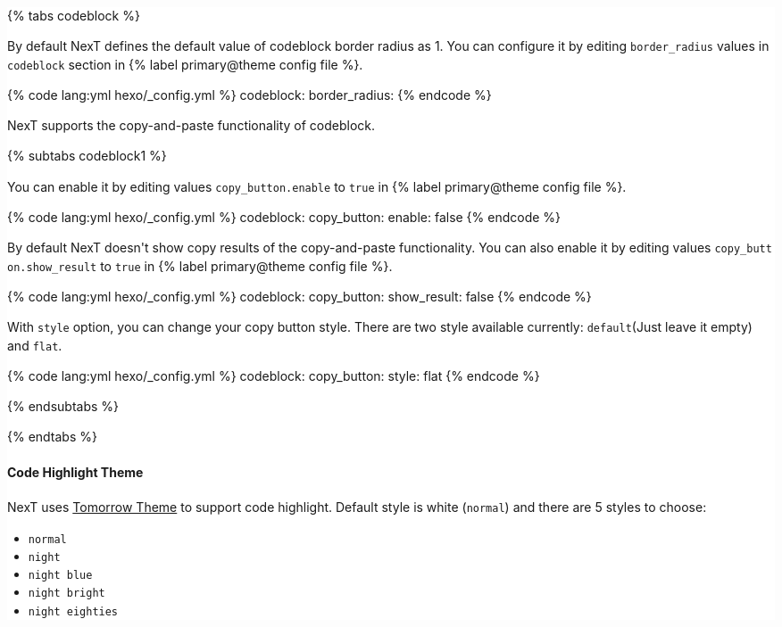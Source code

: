 {% tabs codeblock %}

By default NexT defines the default value of codeblock border radius as 1. You can configure it by editing `border_radius` values in `codeblock` section in {% label primary@theme config file %}.

{% code lang:yml hexo/_config.yml %}
codeblock:
  border_radius:
{% endcode %}



NexT supports the copy-and-paste functionality of codeblock.

{% subtabs codeblock1 %}

You can enable it by editing values `copy_button.enable` to `true` in {% label primary@theme config file %}.

{% code lang:yml hexo/_config.yml %}
codeblock:
  copy_button:
    enable: false
{% endcode %}


By default NexT doesn't show copy results of the copy-and-paste functionality. You can also enable it by editing values `copy_button.show_result` to `true` in {% label primary@theme config file %}.

{% code lang:yml hexo/_config.yml %}
codeblock:
  copy_button:
    show_result: false
{% endcode %}


With `style` option, you can change your copy button style.
There are two style available currently: `default`(Just leave it empty) and `flat`.

{% code lang:yml hexo/_config.yml %}
codeblock:
  copy_button:
    style: flat
{% endcode %}

{% endsubtabs %}



{% endtabs %}

#### Code Highlight Theme

NexT uses [Tomorrow Theme](https://github.com/chriskempson/tomorrow-theme) to support code highlight.
Default style is white (`normal`) and there are 5 styles to choose:

* `normal`
* `night`
* `night blue`
* `night bright`
* `night eighties`
